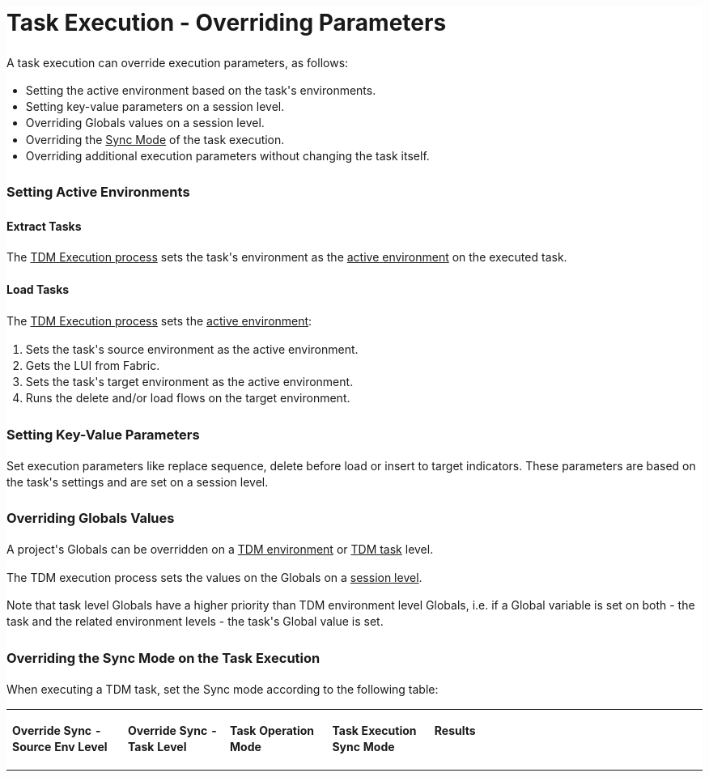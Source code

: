 # Task Execution - Overriding Parameters

A task execution can override execution parameters, as follows:

- Setting the active environment based on the task's environments.
- Setting key-value parameters on a session level.
- Overriding Globals values on a session level.
- Overriding the [Sync Mode]() of the task execution.
- Overriding additional execution parameters without changing the task itself.

### Setting Active Environments

#### Extract Tasks

The [TDM Execution process](03_task_execution_processes.md#main-tdm-task-execution-process-tdmexecutetask-job) sets the task's environment as the [active environment](/articles/25_environments/05_set_and_list_commands.md) on the executed task.

#### Load Tasks

The [TDM Execution process](03_task_execution_processes.md#main-tdm-task-execution-process-tdmexecutetask-job) sets the [active environment](/articles/25_environments/05_set_and_list_commands.md):

1. Sets the task's source environment as the active environment. 
2. Gets the LUI from Fabric.
3. Sets the task's target environment as the active environment. 
4. Runs the delete and/or load flows on the target environment.

### Setting Key-Value Parameters

Set execution parameters like replace sequence, delete before load or insert to target indicators. These parameters are based on the task's settings and are set on a session level.

### Overriding Globals Values

A project's Globals can be overridden on a [TDM environment](/articles/TDM/tdm_gui/12_environment_globals_tab.md) or [TDM task](/articles/TDM/tdm_gui/23_task_globals_tab.md) level.

The TDM execution process sets the values on the Globals on a [session level](/articles/08_globals/03_set_globals.md#how-do-i-use-the-set-command).

Note that task level Globals have a higher priority than TDM environment level Globals, i.e. if a Global variable is set on both - the task and the related environment levels - the task's Global value is set.

### Overriding the Sync Mode on the Task Execution 

When executing a TDM task, set the Sync mode according to the following table:

<table width="900pxl">
<tbody>
<tr>
<td valign="top" width="150pxl">
<p><strong>Override Sync - Source Env Level</strong></p>
</td>
<td valign="top" width="130pxl">
<p><strong>Override Sync - Task Level&nbsp;</strong></p>
</td>
<td valign="top" width="130pxl">
<p><strong>Task Operation Mode</strong></p>
</td>
<td valign="top" width="130pxl">
<p><strong>Task Execution Sync Mode</strong></p>
</td>
<td valign="top" width="380pxl">
<p><strong>Results</strong></p>